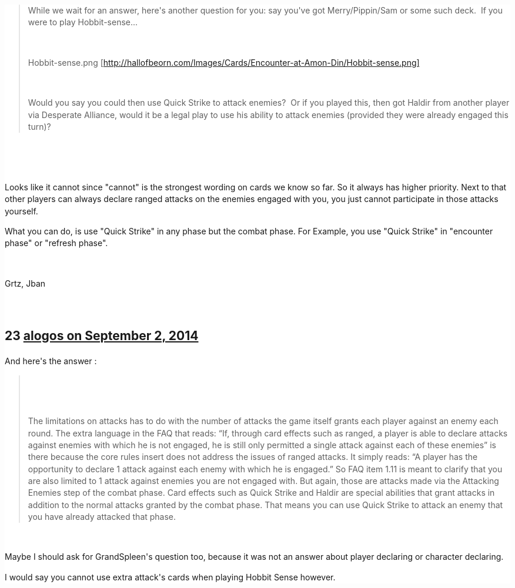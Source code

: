 > While we wait for an answer, here's another question for you: say you've got Merry/Pippin/Sam or some such deck.  If you were to play Hobbit-sense...
> 
>  
> 
> Hobbit-sense.png [http://hallofbeorn.com/Images/Cards/Encounter-at-Amon-Din/Hobbit-sense.png]
> 
>  
> 
> Would you say you could then use Quick Strike to attack enemies?  Or if you played this, then got Haldir from another player via Desperate Alliance, would it be a legal play to use his ability to attack enemies (provided they were already engaged this turn)?

 

 

Looks like it cannot since "cannot" is the strongest wording on cards we know so far. So it always has higher priority. Next to that other players can always declare ranged attacks on the enemies engaged with you, you just cannot participate in those attacks yourself.

What you can do, is use "Quick Strike" in any phase but the combat phase. For Example, you use "Quick Strike" in "encounter phase" or "refresh phase".

 

Grtz, Jban

 

## 23 [alogos on September 2, 2014](https://community.fantasyflightgames.com/topic/114445-haldir-and-dunhere/?do=findComment&comment=1244147)

And here's the answer :

>  
> 
>  
> 
> The limitations on attacks has to do with the number of attacks the game itself grants each player against an enemy each round. The extra language in the FAQ that reads: “If, through card effects such as ranged, a player is able to declare attacks against enemies with which he is not engaged, he is still only permitted a single attack against each of these enemies” is there because the core rules insert does not address the issues of ranged attacks. It simply reads: “A player has the opportunity to declare 1 attack against each enemy with which he is engaged.” So FAQ item 1.11 is meant to clarify that you are also limited to 1 attack against enemies you are not engaged with.
> But again, those are attacks made via the Attacking Enemies step of the combat phase. Card effects such as Quick Strike and Haldir are special abilities that grant attacks in addition to the normal attacks granted by the combat phase. That means you can use Quick Strike to attack an enemy that you have already attacked that phase.

 

Maybe I should ask for GrandSpleen's question too, because it was not an answer about player declaring or character declaring.

I would say you cannot use extra attack's cards when playing Hobbit Sense however.
